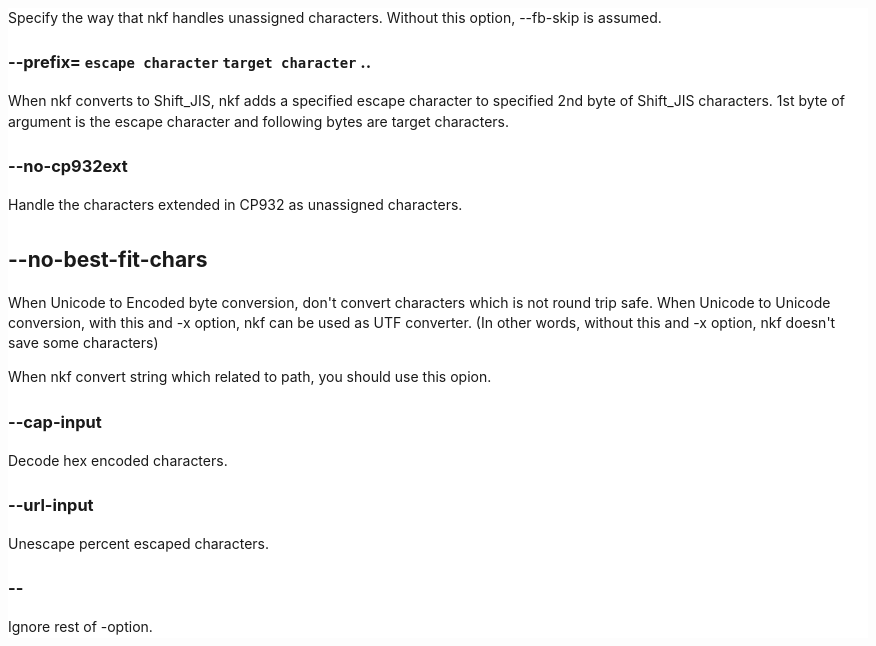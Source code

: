 Specify the way that nkf handles unassigned characters. Without this option,
--fb-skip is assumed.

### --prefix= `escape character` `target character` ..

When nkf converts to Shift_JIS, nkf adds a specified escape character to
specified 2nd byte of Shift_JIS characters. 1st byte of argument is the escape
character and following bytes are target characters.

### --no-cp932ext

Handle the characters extended in CP932 as unassigned characters.

## --no-best-fit-chars

When Unicode to Encoded byte conversion, don't convert characters which is not
round trip safe. When Unicode to Unicode conversion, with this and -x option,
nkf can be used as UTF converter. (In other words, without this and -x option,
nkf doesn't save some characters)

When nkf convert string which related to path, you should use this opion.

### --cap-input

Decode hex encoded characters.

### --url-input

Unescape percent escaped characters.

### --

Ignore rest of -option.
